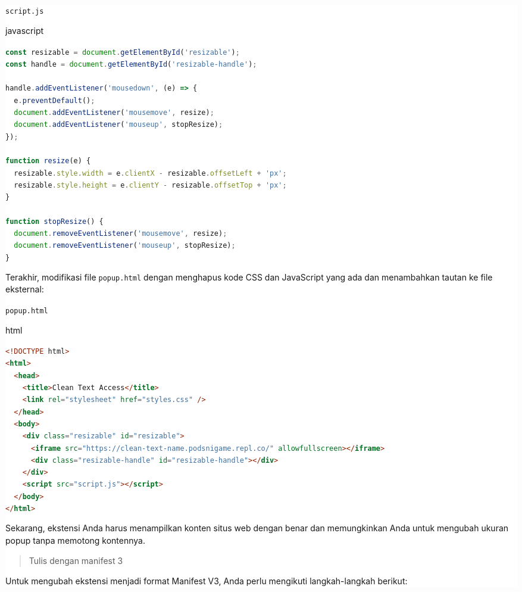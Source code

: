 `script.js`

javascript

```javascript
const resizable = document.getElementById('resizable');
const handle = document.getElementById('resizable-handle');

handle.addEventListener('mousedown', (e) => {
  e.preventDefault();
  document.addEventListener('mousemove', resize);
  document.addEventListener('mouseup', stopResize);
});

function resize(e) {
  resizable.style.width = e.clientX - resizable.offsetLeft + 'px';
  resizable.style.height = e.clientY - resizable.offsetTop + 'px';
}

function stopResize() {
  document.removeEventListener('mousemove', resize);
  document.removeEventListener('mouseup', stopResize);
}
```

Terakhir, modifikasi file `popup.html` dengan menghapus kode CSS dan JavaScript yang ada dan menambahkan tautan ke file eksternal:

`popup.html`

html

```html
<!DOCTYPE html>
<html>
  <head>
    <title>Clean Text Access</title>
    <link rel="stylesheet" href="styles.css" />
  </head>
  <body>
    <div class="resizable" id="resizable">
      <iframe src="https://clean-text-name.podsnigame.repl.co/" allowfullscreen></iframe>
      <div class="resizable-handle" id="resizable-handle"></div>
    </div>
    <script src="script.js"></script>
  </body>
</html>
```

Sekarang, ekstensi Anda harus menampilkan konten situs web dengan benar dan memungkinkan Anda untuk mengubah ukuran popup tanpa memotong kontennya.

> Tulis dengan manifest 3

Untuk mengubah ekstensi menjadi format Manifest V3, Anda perlu mengikuti langkah-langkah berikut:
